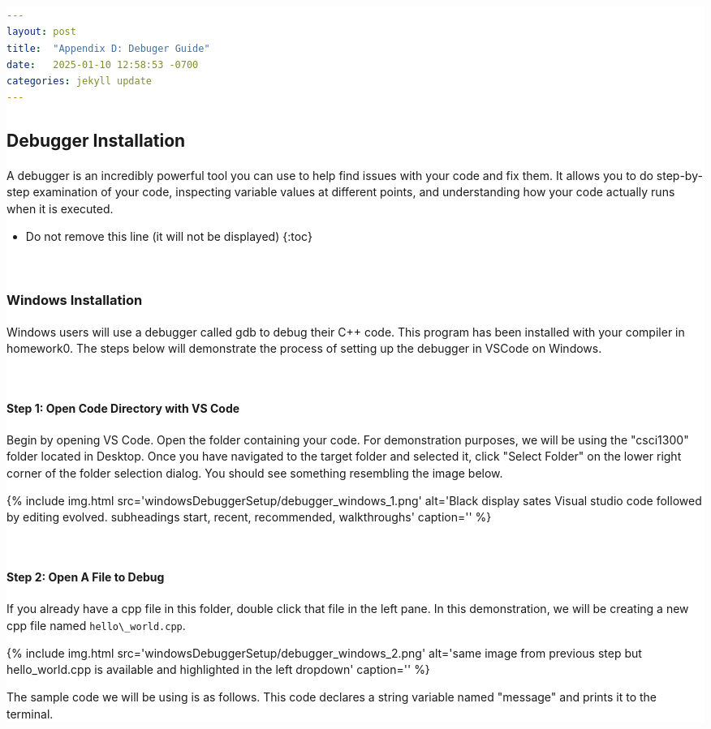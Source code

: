 ```yaml
---
layout: post
title:  "Appendix D: Debuger Guide"
date:   2025-01-10 12:58:53 -0700
categories: jekyll update
---
```


## Debugger Installation

A debugger is an incredibly powerful tool you can use to help find issues with your code and fix them. It allows you to do step-by-step examination of your code, inspecting variable values at different points, and understanding how your code actually runs when it is executed.

* Do not remove this line (it will not be displayed)
{:toc}

&nbsp;
&nbsp;
&nbsp;
### Windows Installation

Windows users will use a debugger called gdb to debug their C++ code. This program has been installed with your compiler in homework0. The steps below will demonstrate the process of setting up the debugger in VSCode on Windows.

&nbsp;
&nbsp;
#### Step 1: Open Code Directory with VS Code

Begin by opening VS Code. Open the folder containing your code. For demonstration purposes, we will be using the "csci1300" folder located in Desktop. Once you have navigated to the target folder and selected it, click "Select Folder" on the lower right corner of the folder selection dialog. You should see something resembling the image below. 

{% include img.html src='windowsDebuggerSetup/debugger_windows_1.png' alt='Black display sates Visual studio code followed by editing evolved. subheadings start, recent, recommended, walkthroughs' caption='' %}



&nbsp;
&nbsp;
#### Step 2: Open A File to Debug 

If you already have a cpp file in this folder, double click that file in the left pane. In this demonstration, we will be creating a new cpp file named `hello\_world.cpp`. 

{% include img.html src='windowsDebuggerSetup/debugger_windows_2.png' alt='same image from previous step but hello_world.cpp is available and highlighted in the left dropdown' caption='' %}


The sample code we will be using is as follows. This code declares a string variable named "message" and prints it to the terminal.
